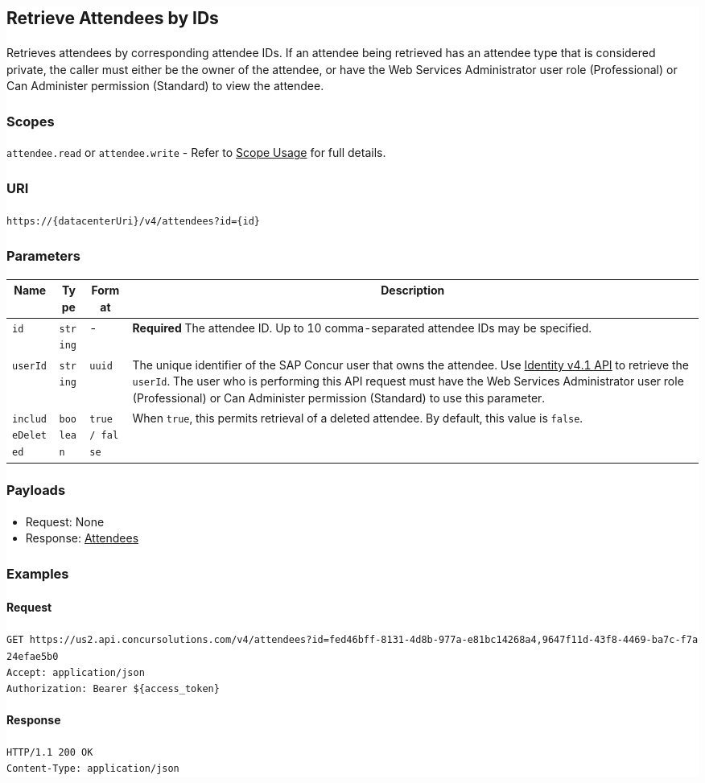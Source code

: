 ## Retrieve Attendees by IDs<a name="get-attendees-by-ids"></a>

Retrieves attendees by corresponding attendee IDs. If an attendee being retrieved has an attendee type that is considered private, the caller must either be the owner of the attendee, or have the Web Services Administrator user role (Professional) or Can Administer permission (Standard) to view the attendee.

### Scopes

`attendee.read` or `attendee.write` - Refer to [Scope Usage](#scope-usage) for full details.

### URI

```shell
https://{datacenterUri}/v4/attendees?id={id}
```

### Parameters

|Name|Type|Format|Description|
|---|---|---|---|
`id`|`string`|-| **Required** The attendee ID. Up to 10 comma-separated attendee IDs may be specified.|
`userId` |`string`|`uuid`|The unique identifier of the SAP Concur user that owns the attendee. Use [Identity v4.1 API](/api-reference/profile/v4.1.identity.html) to retrieve the `userId`. The user who is performing this API request must have the Web Services Administrator user role (Professional) or Can Administer permission (Standard) to use this parameter.|
`includeDeleted`|`boolean`|`true / false`| When `true`, this permits retrieval of a deleted attendee. By default, this value is `false`.|

### Payloads

* Request: None
* Response: [Attendees](#attendees-schema)

### Examples

#### Request

```shell
GET https://us2.api.concursolutions.com/v4/attendees?id=fed46bff-8131-4d8b-977a-e81bc14268a4,9647f11d-43f8-4469-ba7c-f7a24efae5b0
Accept: application/json
Authorization: Bearer ${access_token}
```

#### Response

```shell
HTTP/1.1 200 OK
Content-Type: application/json
```
